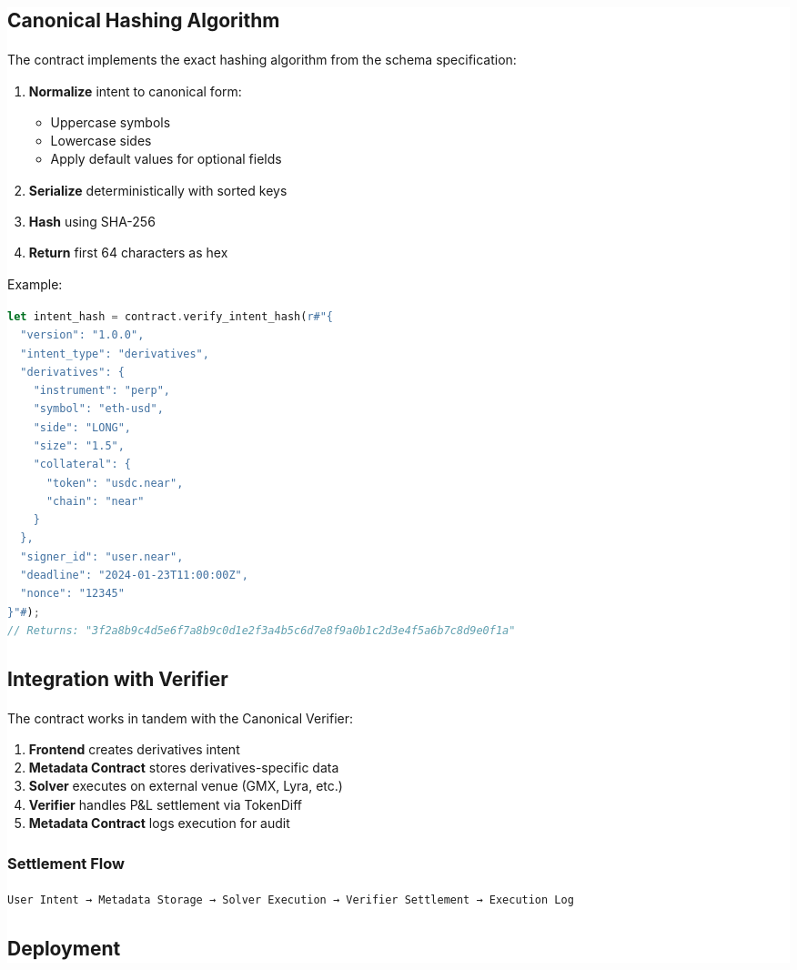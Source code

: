 ## Canonical Hashing Algorithm

The contract implements the exact hashing algorithm from the schema specification:

1. **Normalize** intent to canonical form:
   - Uppercase symbols
   - Lowercase sides
   - Apply default values for optional fields

2. **Serialize** deterministically with sorted keys

3. **Hash** using SHA-256

4. **Return** first 64 characters as hex

Example:
```rust
let intent_hash = contract.verify_intent_hash(r#"{
  "version": "1.0.0",
  "intent_type": "derivatives",
  "derivatives": {
    "instrument": "perp",
    "symbol": "eth-usd",
    "side": "LONG",
    "size": "1.5",
    "collateral": {
      "token": "usdc.near",
      "chain": "near"
    }
  },
  "signer_id": "user.near",
  "deadline": "2024-01-23T11:00:00Z",
  "nonce": "12345"
}"#);
// Returns: "3f2a8b9c4d5e6f7a8b9c0d1e2f3a4b5c6d7e8f9a0b1c2d3e4f5a6b7c8d9e0f1a"
```

## Integration with Verifier

The contract works in tandem with the Canonical Verifier:

1. **Frontend** creates derivatives intent
2. **Metadata Contract** stores derivatives-specific data
3. **Solver** executes on external venue (GMX, Lyra, etc.)
4. **Verifier** handles P&L settlement via TokenDiff
5. **Metadata Contract** logs execution for audit

### Settlement Flow
```
User Intent → Metadata Storage → Solver Execution → Verifier Settlement → Execution Log
```

## Deployment
